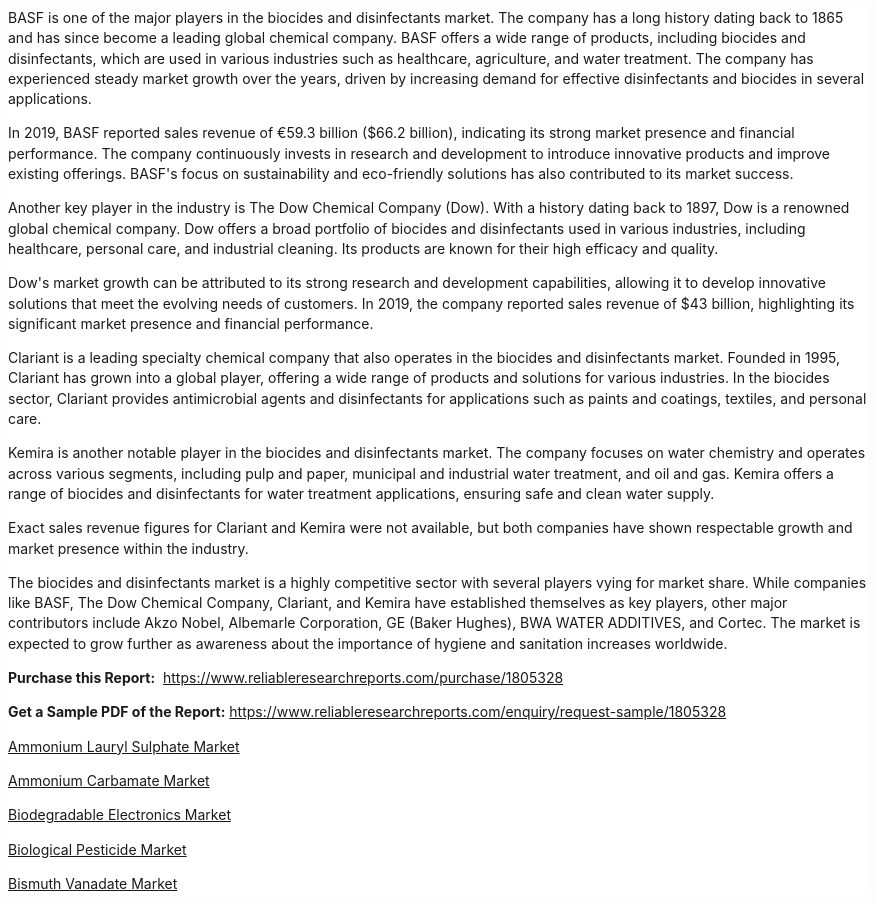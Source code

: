 <p><p>BASF is one of the major players in the biocides and disinfectants market. The company has a long history dating back to 1865 and has since become a leading global chemical company. BASF offers a wide range of products, including biocides and disinfectants, which are used in various industries such as healthcare, agriculture, and water treatment. The company has experienced steady market growth over the years, driven by increasing demand for effective disinfectants and biocides in several applications.</p><p>In 2019, BASF reported sales revenue of €59.3 billion ($66.2 billion), indicating its strong market presence and financial performance. The company continuously invests in research and development to introduce innovative products and improve existing offerings. BASF's focus on sustainability and eco-friendly solutions has also contributed to its market success.</p><p>Another key player in the industry is The Dow Chemical Company (Dow). With a history dating back to 1897, Dow is a renowned global chemical company. Dow offers a broad portfolio of biocides and disinfectants used in various industries, including healthcare, personal care, and industrial cleaning. Its products are known for their high efficacy and quality.</p><p>Dow's market growth can be attributed to its strong research and development capabilities, allowing it to develop innovative solutions that meet the evolving needs of customers. In 2019, the company reported sales revenue of $43 billion, highlighting its significant market presence and financial performance.</p><p>Clariant is a leading specialty chemical company that also operates in the biocides and disinfectants market. Founded in 1995, Clariant has grown into a global player, offering a wide range of products and solutions for various industries. In the biocides sector, Clariant provides antimicrobial agents and disinfectants for applications such as paints and coatings, textiles, and personal care.</p><p>Kemira is another notable player in the biocides and disinfectants market. The company focuses on water chemistry and operates across various segments, including pulp and paper, municipal and industrial water treatment, and oil and gas. Kemira offers a range of biocides and disinfectants for water treatment applications, ensuring safe and clean water supply.</p><p>Exact sales revenue figures for Clariant and Kemira were not available, but both companies have shown respectable growth and market presence within the industry.</p><p>The biocides and disinfectants market is a highly competitive sector with several players vying for market share. While companies like BASF, The Dow Chemical Company, Clariant, and Kemira have established themselves as key players, other major contributors include Akzo Nobel, Albemarle Corporation, GE (Baker Hughes), BWA WATER ADDITIVES, and Cortec. The market is expected to grow further as awareness about the importance of hygiene and sanitation increases worldwide.</p></p>
<p><strong>Purchase this Report:</strong>&nbsp;&nbsp;<a href="https://www.reliableresearchreports.com/purchase/1805328">https://www.reliableresearchreports.com/purchase/1805328</a></p>
<p></p>
<p><strong>Get a Sample PDF of the Report:</strong>&nbsp;<a href="https://www.reliableresearchreports.com/enquiry/request-sample/1805328">https://www.reliableresearchreports.com/enquiry/request-sample/1805328</a></p>
<p><p><a href="https://github.com/abdelrhmankishk22/Market-Research-Report-List-1/blob/main/ammonium-lauryl-sulphate-market.md">Ammonium Lauryl Sulphate Market</a></p><p><a href="https://github.com/mahnoor2003/Market-Research-Report-List-1/blob/main/ammonium-carbamate-market.md">Ammonium Carbamate Market</a></p><p><a href="https://github.com/maliyahmorrow6654/Market-Research-Report-List-1/blob/main/biodegradable-electronics-market.md">Biodegradable Electronics Market</a></p><p><a href="https://github.com/deliacustodio40/Market-Research-Report-List-1/blob/main/biological-pesticide-market.md">Biological Pesticide Market</a></p><p><a href="https://github.com/scarol104/Market-Research-Report-List-1/blob/main/bismuth-vanadate-market.md">Bismuth Vanadate Market</a></p></p>